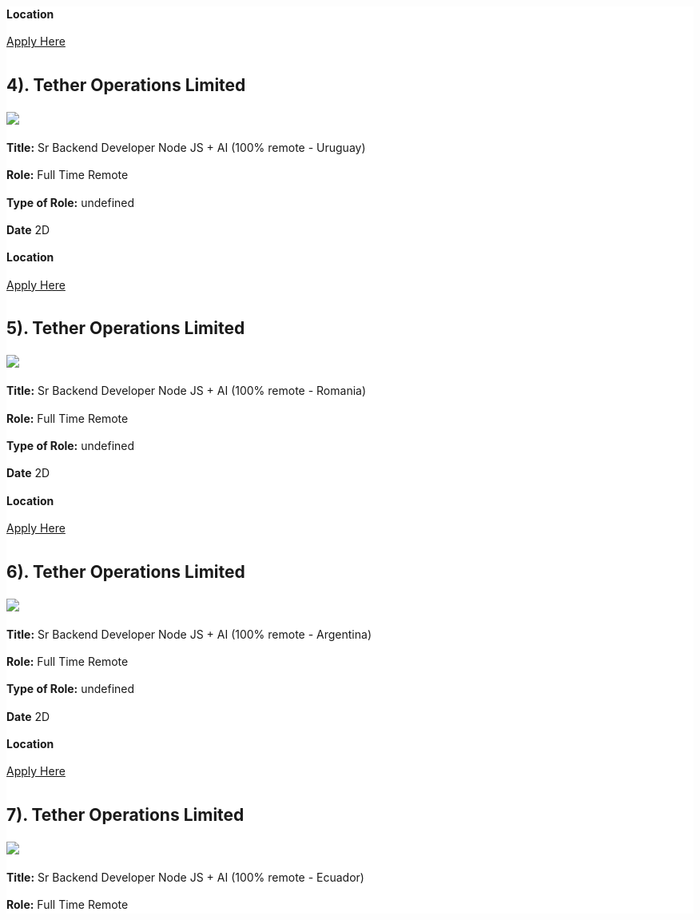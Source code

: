 **Location** 

[Apply Here](https://javascript.jobs/job/sr-backend-developer-node-js-ai-100-remote-delhi)

## 4). Tether Operations Limited
![](https://javascript.jobs/storage/images/company/6714eed59afdb.png "")

**Title:** Sr Backend Developer Node JS + AI (100% remote - Uruguay)

**Role:** Full Time Remote

**Type of Role:** undefined

**Date** 2D

**Location** 

[Apply Here](https://javascript.jobs/job/sr-backend-developer-node-js-ai-100-remote-uruguay)

## 5). Tether Operations Limited
![](https://javascript.jobs/storage/images/company/6714eed59afdb.png "")

**Title:** Sr Backend Developer Node JS + AI (100% remote - Romania)

**Role:** Full Time Remote

**Type of Role:** undefined

**Date** 2D

**Location** 

[Apply Here](https://javascript.jobs/job/sr-backend-developer-node-js-ai-100-remote-romania)

## 6). Tether Operations Limited
![](https://javascript.jobs/storage/images/company/6714eed59afdb.png "")

**Title:** Sr Backend Developer Node JS + AI (100% remote - Argentina)

**Role:** Full Time Remote

**Type of Role:** undefined

**Date** 2D

**Location** 

[Apply Here](https://javascript.jobs/job/sr-backend-developer-node-js-ai-100-remote-argentina)

## 7). Tether Operations Limited
![](https://javascript.jobs/storage/images/company/6714eed59afdb.png "")

**Title:** Sr Backend Developer Node JS + AI (100% remote - Ecuador)

**Role:** Full Time Remote
